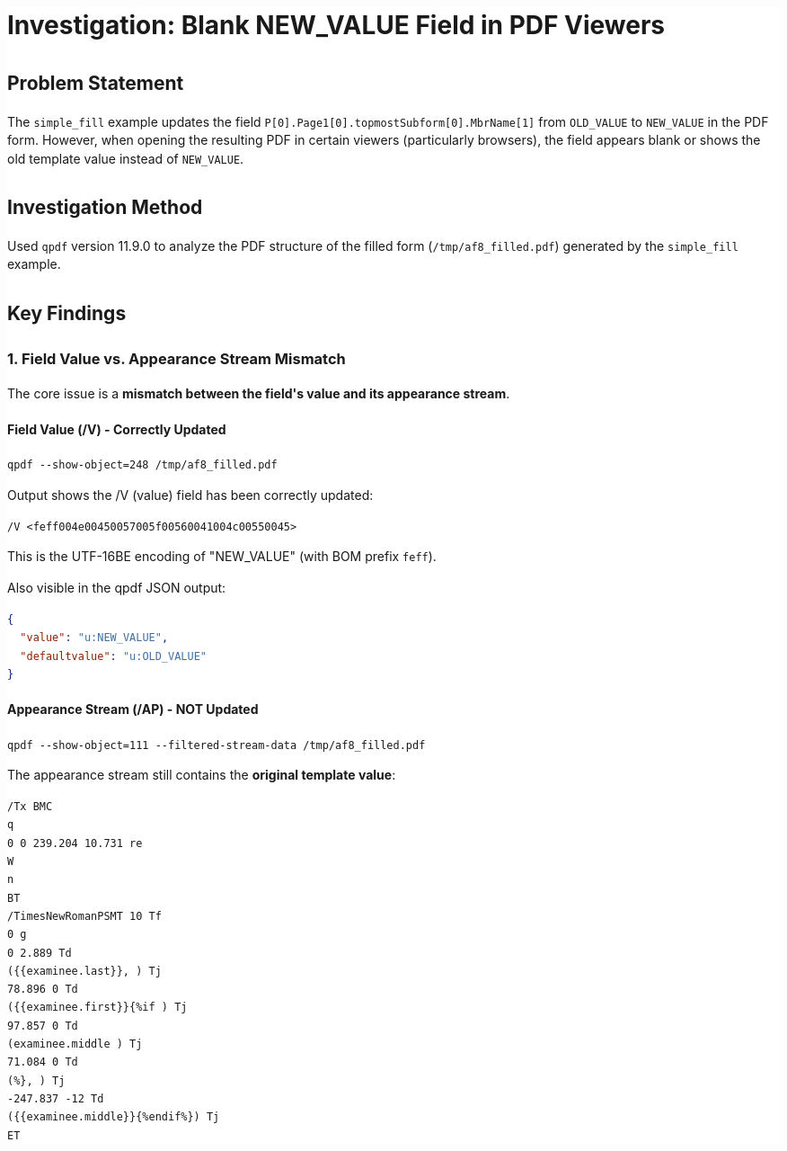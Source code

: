 # Investigation: Blank NEW_VALUE Field in PDF Viewers

## Problem Statement
The `simple_fill` example updates the field `P[0].Page1[0].topmostSubform[0].MbrName[1]` from `OLD_VALUE` to `NEW_VALUE` in the PDF form. However, when opening the resulting PDF in certain viewers (particularly browsers), the field appears blank or shows the old template value instead of `NEW_VALUE`.

## Investigation Method
Used `qpdf` version 11.9.0 to analyze the PDF structure of the filled form (`/tmp/af8_filled.pdf`) generated by the `simple_fill` example.

## Key Findings

### 1. Field Value vs. Appearance Stream Mismatch

The core issue is a **mismatch between the field's value and its appearance stream**.

#### Field Value (/V) - Correctly Updated
```
qpdf --show-object=248 /tmp/af8_filled.pdf
```

Output shows the /V (value) field has been correctly updated:
```
/V <feff004e00450057005f00560041004c00550045>
```
This is the UTF-16BE encoding of "NEW_VALUE" (with BOM prefix `feff`).

Also visible in the qpdf JSON output:
```json
{
  "value": "u:NEW_VALUE",
  "defaultvalue": "u:OLD_VALUE"
}
```

#### Appearance Stream (/AP) - NOT Updated
```
qpdf --show-object=111 --filtered-stream-data /tmp/af8_filled.pdf
```

The appearance stream still contains the **original template value**:
```
/Tx BMC 
q
0 0 239.204 10.731 re
W
n
BT
/TimesNewRomanPSMT 10 Tf
0 g
0 2.889 Td
({{examinee.last}}, ) Tj
78.896 0 Td
({{examinee.first}}{%if ) Tj
97.857 0 Td
(examinee.middle ) Tj
71.084 0 Td
(%}, ) Tj
-247.837 -12 Td
({{examinee.middle}}{%endif%}) Tj
ET
```